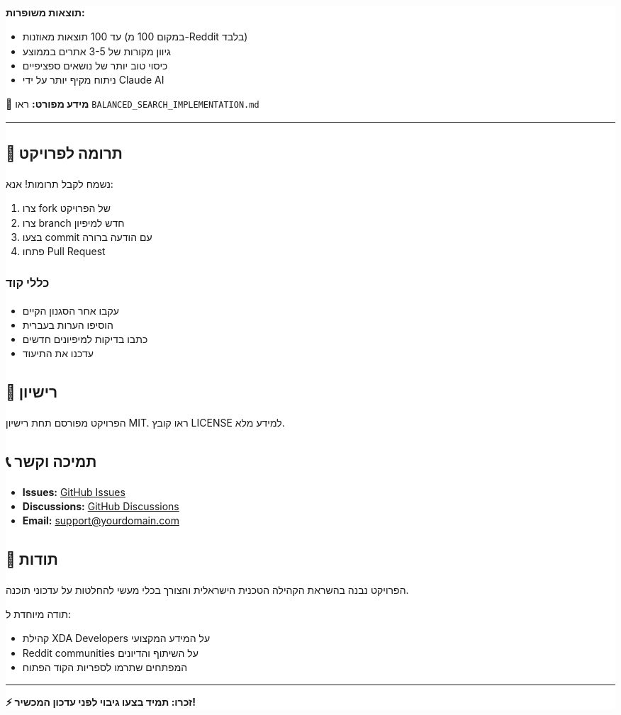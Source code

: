 **תוצאות משופרות:**
- עד 100 תוצאות מאוזנות (במקום 100 מ-Reddit בלבד)
- גיוון מקורות של 3-5 אתרים בממוצע
- כיסוי טוב יותר של נושאים ספציפיים
- ניתוח מקיף יותר על ידי Claude AI

📖 **מידע מפורט:** ראו `BALANCED_SEARCH_IMPLEMENTATION.md`

---

## 🤝 תרומה לפרויקט

נשמח לקבל תרומות! אנא:

1. צרו fork של הפרויקט
2. צרו branch חדש למיפיון
3. בצעו commit עם הודעה ברורה
4. פתחו Pull Request

### כללי קוד
- עקבו אחר הסגנון הקיים
- הוסיפו הערות בעברית
- כתבו בדיקות למיפיונים חדשים
- עדכנו את התיעוד

## 📄 רישיון

הפרויקט מפורסם תחת רישיון MIT. ראו קובץ LICENSE למידע מלא.

## 📞 תמיכה וקשר

- **Issues:** [GitHub Issues](https://github.com/yourusername/android-update-advisor-bot/issues)
- **Discussions:** [GitHub Discussions](https://github.com/yourusername/android-update-advisor-bot/discussions)
- **Email:** support@yourdomain.com

## 🙏 תודות

הפרויקט נבנה בהשראת הקהילה הטכנית הישראלית והצורך בכלי מעשי להחלטות על עדכוני תוכנה.

תודה מיוחדת ל:
- קהילת XDA Developers על המידע המקצועי
- Reddit communities על השיתוף והדיונים
- המפתחים שתרמו לספריות הקוד הפתוח

---

**⚡ זכרו: תמיד בצעו גיבוי לפני עדכון המכשיר!**
